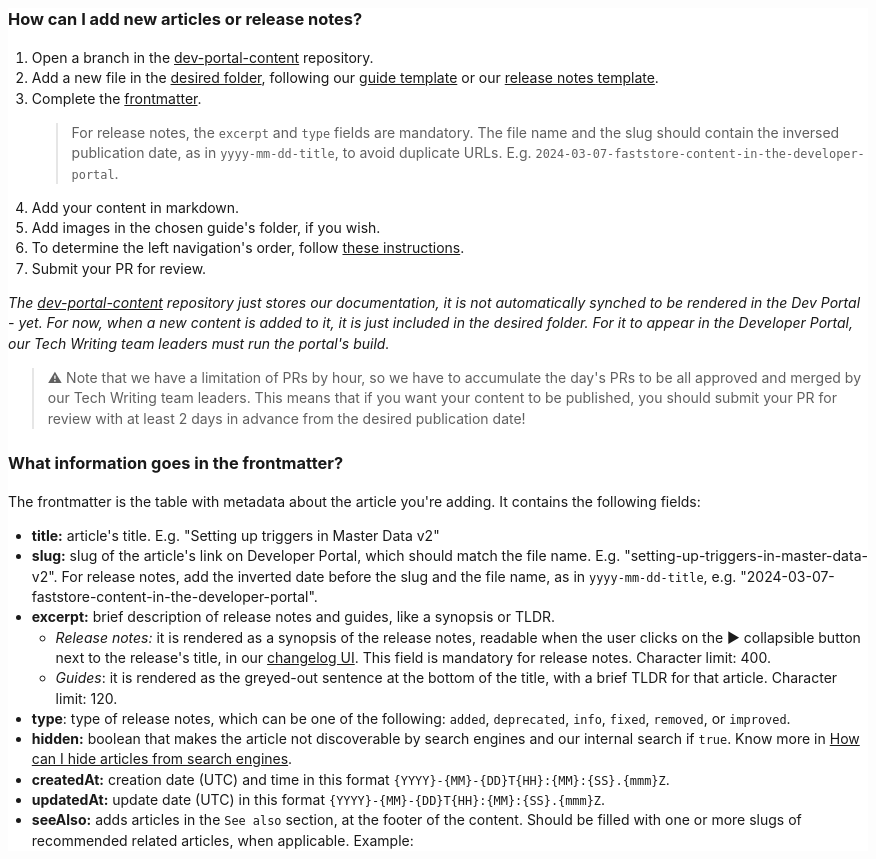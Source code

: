 ### How can I add new articles or release notes?

1. Open a branch in the [dev-portal-content](https://github.com/vtexdocs/dev-portal-content) repository.
2. Add a new file in the [desired folder](#in-this-repository), following our [guide template](https://github.com/vtexdocs/dev-portal-content/blob/main/docs/guide_template.md) or our [release notes template](https://github.com/vtexdocs/dev-portal-content/blob/main/docs/release_notes_template.md).
3. Complete the [frontmatter](#what-information-goes-in-the-frontmatter).
   > For release notes, the `excerpt` and `type` fields are mandatory. The file name and the slug should contain the inversed publication date, as in `yyyy-mm-dd-title`, to avoid duplicate URLs. E.g. `2024-03-07-faststore-content-in-the-developer-portal`.
4. Add your content in markdown.
5. Add images in the chosen guide's folder, if you wish.
6. To determine the left navigation's order, follow [these instructions](#what-determines-the-left-navigations-order-and-organization).
7. Submit your PR for review.

*The [dev-portal-content](https://github.com/vtexdocs/dev-portal-content) repository just stores our documentation, it is not automatically synched to be rendered in the Dev Portal - yet. For now, when a new content is added to it, it is just included in the desired folder. For it to appear in the Developer Portal, our Tech Writing team leaders must run the portal's build.*

>⚠️ Note that we have a limitation of PRs by hour, so we have to accumulate the day's PRs to be all approved and merged by our Tech Writing team leaders. This means that if you want your content to be published, you should submit your PR for review with at least 2 days in advance from the desired publication date!

### What information goes in the frontmatter?

The frontmatter is the table with metadata about the article you're adding. It contains the following fields:

- **title:** article's title. E.g. "Setting up triggers in Master Data v2"
- **slug:** slug of the article's link on Developer Portal, which should match the file name. E.g. "setting-up-triggers-in-master-data-v2". For release notes, add the inverted date before the slug and the file name, as in `yyyy-mm-dd-title`, e.g. "2024-03-07-faststore-content-in-the-developer-portal".
- **excerpt:** brief description of release notes and guides, like a synopsis or TLDR.
  - *Release notes:* it is rendered as a synopsis of the release notes, readable when the user clicks on the ▶️ collapsible button next to the release's title, in our [changelog UI](https://developers.vtex.com/updates/release-notes). This field is mandatory for release notes. Character limit: 400.
  - *Guides*: it is rendered as the greyed-out sentence at the bottom of the title, with a brief TLDR for that article. Character limit: 120.
- **type**: type of release notes, which can be one of the following: `added`, `deprecated`, `info`, `fixed`, `removed`, or `improved`.
- **hidden:** boolean that makes the article not discoverable by search engines and our internal search if `true`. Know more in [How can I hide articles from search engines](#how-can-i-hide-articles-from-search-engines).
- **createdAt:** creation date (UTC) and time in this format `{YYYY}-{MM}-{DD}T{HH}:{MM}:{SS}.{mmm}Z`.
- **updatedAt:** update date (UTC) in this format `{YYYY}-{MM}-{DD}T{HH}:{MM}:{SS}.{mmm}Z`.
- **seeAlso:** adds articles in the `See also` section, at the footer of the content. Should be filled with one or more slugs of recommended related articles, when applicable. Example:
  